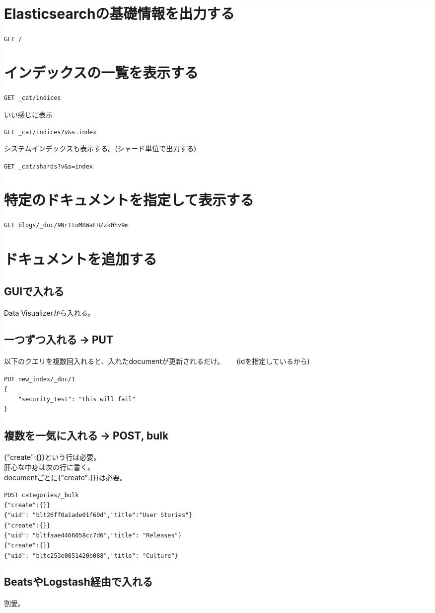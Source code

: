 # Elasticsearchの基礎情報を出力する 
```
GET /
```

# インデックスの一覧を表示する
```
GET _cat/indices
```
いい感じに表示
```
GET _cat/indices?v&s=index
```
システムインデックスも表示する。(シャード単位で出力する)
```
GET _cat/shards?v&s=index
```

# 特定のドキュメントを指定して表示する
```
GET blogs/_doc/9Nr1toMBWaFHZzk0hv9m
```

# ドキュメントを追加する
## GUIで入れる
Data Visualizerから入れる。

## 一つずつ入れる -> PUT
以下のクエリを複数回入れると、入れたdocumentが更新されるだけ。　　
(idを指定しているから)
```
PUT new_index/_doc/1
{
    "security_test": "this will fail"
}
```

## 複数を一気に入れる -> POST, bulk
{"create":{}}という行は必要。  
肝心な中身は次の行に書く。  
documentごとに{"create":{}}は必要。
```
POST categories/_bulk
{"create":{}}
{"uid": "blt26ff0a1ade01f60d","title":"User Stories"}
{"create":{}}
{"uid": "bltfaae4466058cc7d6","title": "Releases"}
{"create":{}}
{"uid": "bltc253e0851420b088","title": "Culture"}
```
## BeatsやLogstash経由で入れる
割愛。
